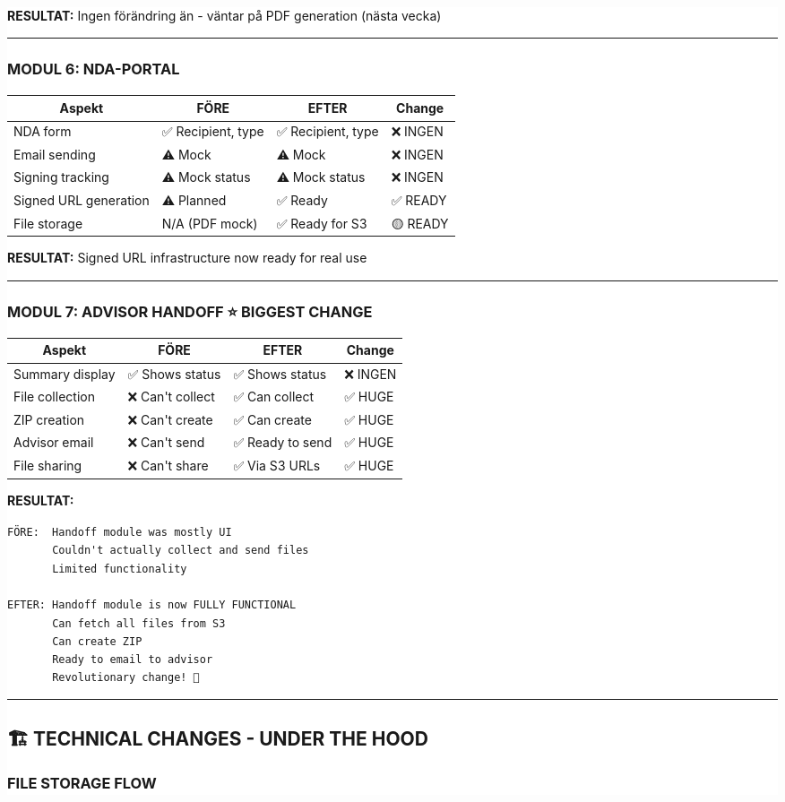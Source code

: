 **RESULTAT:** Ingen förändring än - väntar på PDF generation (nästa vecka)

---

### MODUL 6: NDA-PORTAL

| Aspekt | FÖRE | EFTER | Change |
|--------|------|-------|--------|
| NDA form | ✅ Recipient, type | ✅ Recipient, type | ❌ INGEN |
| Email sending | ⚠️ Mock | ⚠️ Mock | ❌ INGEN |
| Signing tracking | ⚠️ Mock status | ⚠️ Mock status | ❌ INGEN |
| Signed URL generation | ⚠️ Planned | ✅ Ready | ✅ READY |
| File storage | N/A (PDF mock) | ✅ Ready for S3 | 🟡 READY |

**RESULTAT:** Signed URL infrastructure now ready for real use

---

### MODUL 7: ADVISOR HANDOFF ⭐ BIGGEST CHANGE

| Aspekt | FÖRE | EFTER | Change |
|--------|------|-------|--------|
| Summary display | ✅ Shows status | ✅ Shows status | ❌ INGEN |
| File collection | ❌ Can't collect | ✅ Can collect | ✅ HUGE |
| ZIP creation | ❌ Can't create | ✅ Can create | ✅ HUGE |
| Advisor email | ❌ Can't send | ✅ Ready to send | ✅ HUGE |
| File sharing | ❌ Can't share | ✅ Via S3 URLs | ✅ HUGE |

**RESULTAT:**
```
FÖRE:  Handoff module was mostly UI
       Couldn't actually collect and send files
       Limited functionality

EFTER: Handoff module is now FULLY FUNCTIONAL
       Can fetch all files from S3
       Can create ZIP
       Ready to email to advisor
       Revolutionary change! 🎯
```

---

## 🏗️ TECHNICAL CHANGES - UNDER THE HOOD

### FILE STORAGE FLOW
